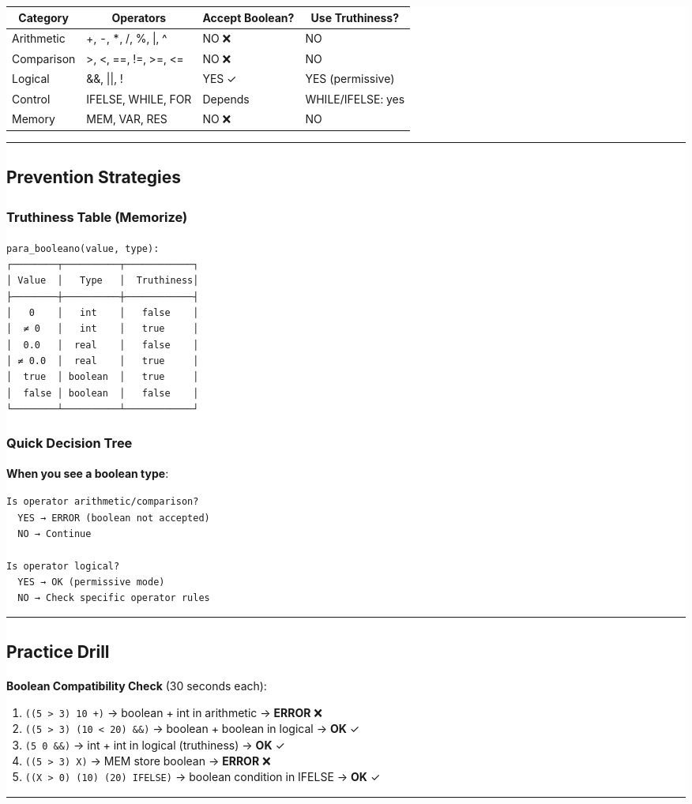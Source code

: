 | Category | Operators | Accept Boolean? | Use Truthiness? |
|----------|-----------|-----------------|-----------------|
| Arithmetic | +, -, *, /, %, \|, ^ | NO ❌ | NO |
| Comparison | >, <, ==, !=, >=, <= | NO ❌ | NO |
| Logical | &&, \|\|, ! | YES ✓ | YES (permissive) |
| Control | IFELSE, WHILE, FOR | Depends | WHILE/IFELSE: yes |
| Memory | MEM, VAR, RES | NO ❌ | NO |

---

## Prevention Strategies

### Truthiness Table (Memorize)

```
para_booleano(value, type):
┌────────┬──────────┬────────────┐
│ Value  │   Type   │  Truthiness│
├────────┼──────────┼────────────┤
│   0    │   int    │   false    │
│  ≠ 0   │   int    │   true     │
│  0.0   │  real    │   false    │
│ ≠ 0.0  │  real    │   true     │
│  true  │ boolean  │   true     │
│  false │ boolean  │   false    │
└────────┴──────────┴────────────┘
```

### Quick Decision Tree

**When you see a boolean type**:

```
Is operator arithmetic/comparison?
  YES → ERROR (boolean not accepted)
  NO → Continue

Is operator logical?
  YES → OK (permissive mode)
  NO → Check specific operator rules
```

---

## Practice Drill

**Boolean Compatibility Check** (30 seconds each):

1. `((5 > 3) 10 +)` → boolean + int in arithmetic → **ERROR** ❌
2. `((5 > 3) (10 < 20) &&)` → boolean + boolean in logical → **OK** ✓
3. `(5 0 &&)` → int + int in logical (truthiness) → **OK** ✓
4. `((5 > 3) X)` → MEM store boolean → **ERROR** ❌
5. `((X > 0) (10) (20) IFELSE)` → boolean condition in IFELSE → **OK** ✓

---